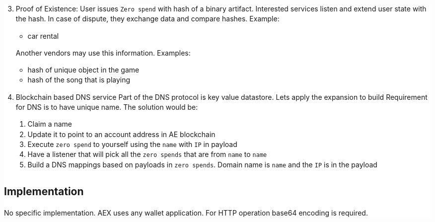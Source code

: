3. Proof of Existence:
   User issues `Zero spend` with hash of a binary artifact. Interested services
   listen and extend user state with the hash. In case of dispute, they exchange
   data and compare hashes. Example:
   * car rental

   Another vendors may use this information. Examples:
   * hash of unique object in the game
   * hash of the song that is playing

4. Blockchain based DNS service
   Part of the DNS protocol is key value datastore. Lets apply the expansion to build
   Requirement for DNS is to have unique name. The solution would be:
   1. Claim a name
   2. Update it to point to an account address in AE blockchain
   3. Execute `zero spend` to yourself using the `name` with `IP` in payload
   4. Have a listener that will pick all the `zero spends` that are from `name` to `name`
   5. Build a DNS mappings based on payloads in `zero spends`. Domain name is
       `name` and the `IP` is in the payload



## Implementation

No specific implementation. AEX uses any wallet application.
For HTTP operation base64 encoding is required.
